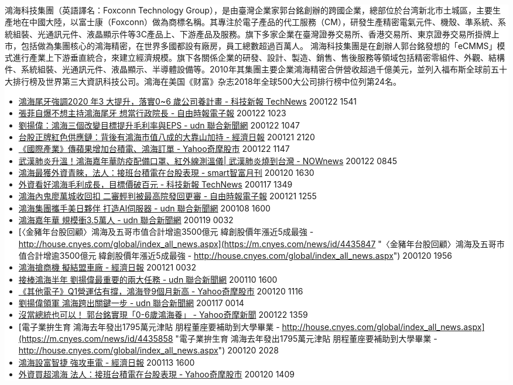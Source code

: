 鴻海科技集團（英語譯名：Foxconn Technology Group），是由臺灣企業家郭台銘創辦的跨國企業，總部位於台湾新北市土城區，主要生產地在中國大陸，以富士康（Foxconn）做為商標名稱。其專注於電子產品的代工服務（CM），研發生產精密電氣元件、機殼、準系統、系統組裝、光通訊元件、液晶顯示件等3C產品上、下游產品及服務。旗下多家企業在臺灣證券交易所、香港交易所、東京證券交易所掛牌上市，包括做為集團核心的鴻海精密，在世界多國都設有廠房，員工總數超過百萬人。
鴻海科技集團是在創辦人郭台銘發想的「eCMMS」模式進行產業上下游垂直統合，來建立經濟規模。旗下各關係企業的研發、設計、製造、銷售、售後服務等領域包括精密零組件、外觀、結構件、系統組裝、光通訊元件、液晶顯示、半導體設備等。2010年其集團主要企業鴻海精密合併營收超過千億美元，並列入福布斯全球前五十大排行榜及世界第三大資訊科技公司。鴻海在美国《财富》杂志2018年全球500大公司排行榜中位列第24名。
- [鴻海尾牙強調2020 年3 大提升，落實0~6 歲公司養計畫 - 科技新報 TechNews](https://finance.technews.tw/2020/01/22/foxconn-carnaval-at-2020/ "鴻海尾牙強調2020 年3 大提升，落實0~6 歲公司養計畫 - 科技新報 TechNews") 200122 1541
- [張菲自爆不想主持鴻海尾牙 想當行政院長 - 自由時報電子報](https://ec.ltn.com.tw/article/breakingnews/3047567 "張菲自爆不想主持鴻海尾牙 想當行政院長 - 自由時報電子報") 200122 1023
- [劉揚偉：鴻海三個改變目標提升毛利率與EPS - udn 聯合新聞網](https://udn.com/news/story/7251/4302136 "劉揚偉：鴻海三個改變目標提升毛利率與EPS - udn 聯合新聞網") 200122 1047
- [台股正牌紅色供應鏈：背後有鴻海市值八成的大靠山加持 - 經濟日報](https://money.udn.com/money/story/5607/4301449 "台股正牌紅色供應鏈：背後有鴻海市值八成的大靠山加持 - 經濟日報") 200121 2120
- [《國際產業》傳蘋果增加台積電、鴻海訂單 - Yahoo奇摩股市](https://tw.stock.yahoo.com/news/%E5%9C%8B%E9%9A%9B%E7%94%A2%E6%A5%AD-%E5%82%B3%E8%98%8B%E6%9E%9C%E5%A2%9E%E5%8A%A0%E5%8F%B0%E7%A9%8D%E9%9B%BB-%E9%B4%BB%E6%B5%B7%E8%A8%82%E5%96%AE-034718162.html "《國際產業》傳蘋果增加台積電、鴻海訂單 - Yahoo奇摩股市") 200122 1147
- [武漢肺炎升溫！鴻海嘉年華防疫配備口罩、紅外線測溫儀| 武漢肺炎燒到台灣 - NOWnews](https://www.nownews.com/news/20200122/3899452/ "武漢肺炎升溫！鴻海嘉年華防疫配備口罩、紅外線測溫儀| 武漢肺炎燒到台灣 - NOWnews") 200122 0845
- [鴻海最獲外資青睞，法人：接班台積電在台股表現 - smart智富月刊](http://smart.businessweekly.com.tw/Reading/IndepArticle.aspx?id=6001012 "鴻海最獲外資青睞，法人：接班台積電在台股表現 - smart智富月刊") 200120 1630
- [外資看好鴻海毛利成長，目標價破百元 - 科技新報 TechNews](https://finance.technews.tw/2020/01/17/foreign-investment-optimistic-about-hon-hais-gross-profit-growth-target-price-exceeds-100-yuan/ "外資看好鴻海毛利成長，目標價破百元 - 科技新報 TechNews") 200117 1349
- [鴻海內鬼廖萬城收回扣 二審輕判被最高院發回更審 - 自由時報電子報](https://ec.ltn.com.tw/article/breakingnews/3046692 "鴻海內鬼廖萬城收回扣 二審輕判被最高院發回更審 - 自由時報電子報") 200121 1255
- [鴻海集團攜手美日夥伴 打造AI伺服器 - udn 聯合新聞網](https://udn.com/news/story/7240/4274379 "鴻海集團攜手美日夥伴 打造AI伺服器 - udn 聯合新聞網") 200108 1600
- [鴻海嘉年華 規模衝3.5萬人 - udn 聯合新聞網](https://udn.com/news/story/7240/4296116 "鴻海嘉年華 規模衝3.5萬人 - udn 聯合新聞網") 200119 0032
- [〈金豬年台股回顧〉鴻海及五哥市值合計增逾3500億元 緯創股價年漲近5成最強 - http://house.cnyes.com/global/index_all_news.aspx](https://m.cnyes.com/news/id/4435847 "〈金豬年台股回顧〉鴻海及五哥市值合計增逾3500億元 緯創股價年漲近5成最強 - http://house.cnyes.com/global/index_all_news.aspx") 200120 1956
- [鴻海搶商機 擬結盟車廠 - 經濟日報](https://money.udn.com/money/story/5612/4299496 "鴻海搶商機 擬結盟車廠 - 經濟日報") 200121 0032
- [接棒鴻海半年 劉揚偉最重要的兩大任務 - udn 聯合新聞網](https://money.udn.com/money/story/5612/4278919 "接棒鴻海半年 劉揚偉最重要的兩大任務 - udn 聯合新聞網") 200110 1600
- [《其他電子》Q1營運估有撐，鴻海登9個月新高 - Yahoo奇摩股市](https://tw.stock.yahoo.com/news/%E5%85%B6%E4%BB%96%E9%9B%BB%E5%AD%90-q1%E7%87%9F%E9%81%8B%E4%BC%B0%E6%9C%89%E6%92%90-%E9%B4%BB%E6%B5%B7%E7%99%BB9%E5%80%8B%E6%9C%88%E6%96%B0%E9%AB%98-031630744.html "《其他電子》Q1營運估有撐，鴻海登9個月新高 - Yahoo奇摩股市") 200120 1116
- [劉揚偉領軍 鴻海跨出關鍵一步 - udn 聯合新聞網](https://money.udn.com/money/story/5612/4292818 "劉揚偉領軍 鴻海跨出關鍵一步 - udn 聯合新聞網") 200117 0014
- [沒當總統也可以！ 郭台銘實現「0-6歲鴻海養」 - Yahoo奇摩新聞](https://tw.news.yahoo.com/video/%E6%B2%92%E7%95%B6%E7%B8%BD%E7%B5%B1%E4%B9%9F%E5%8F%AF%E4%BB%A5-%E9%83%AD%E5%8F%B0%E9%8A%98%E5%AF%A6%E7%8F%BE-0-6%E6%AD%B2%E9%B4%BB%E6%B5%B7%E9%A4%8A-054438108.html "沒當總統也可以！ 郭台銘實現「0-6歲鴻海養」 - Yahoo奇摩新聞") 200122 1359
- [電子業拚生育 鴻海去年發出1795萬元津貼 朋程董座要補助到大學畢業 - http://house.cnyes.com/global/index_all_news.aspx](https://m.cnyes.com/news/id/4435858 "電子業拚生育 鴻海去年發出1795萬元津貼 朋程董座要補助到大學畢業 - http://house.cnyes.com/global/index_all_news.aspx") 200120 2028
- [鴻海設富智捷 強攻車電 - 經濟日報](https://money.udn.com/money/story/5612/4284001 "鴻海設富智捷 強攻車電 - 經濟日報") 200113 1600
- [外資買超鴻海 法人：接班台積電在台股表現 - Yahoo奇摩股市](https://tw.stock.yahoo.com/news/%E5%A4%96%E8%B3%87%E8%B2%B7%E8%B6%85%E9%B4%BB%E6%B5%B7-%E6%B3%95%E4%BA%BA-%E6%8E%A5%E7%8F%AD%E5%8F%B0%E7%A9%8D%E9%9B%BB%E5%9C%A8%E5%8F%B0%E8%82%A1%E8%A1%A8%E7%8F%BE-060950594.html "外資買超鴻海 法人：接班台積電在台股表現 - Yahoo奇摩股市") 200120 1409
